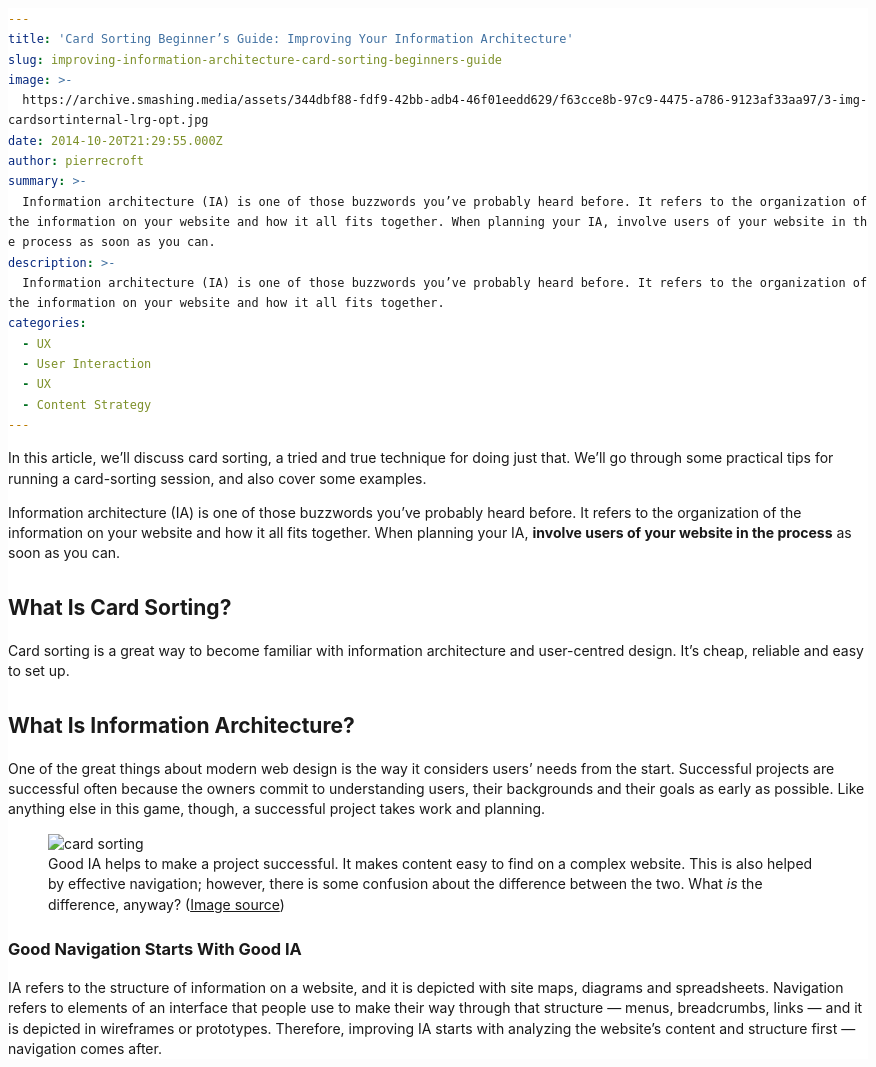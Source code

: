 ```yaml
---
title: 'Card Sorting Beginner’s Guide: Improving Your Information Architecture'
slug: improving-information-architecture-card-sorting-beginners-guide
image: >-
  https://archive.smashing.media/assets/344dbf88-fdf9-42bb-adb4-46f01eedd629/f63cce8b-97c9-4475-a786-9123af33aa97/3-img-cardsortinternal-lrg-opt.jpg
date: 2014-10-20T21:29:55.000Z
author: pierrecroft
summary: >-
  Information architecture (IA) is one of those buzzwords you’ve probably heard before. It refers to the organization of the information on your website and how it all fits together. When planning your IA, involve users of your website in the process as soon as you can.
description: >-
  Information architecture (IA) is one of those buzzwords you’ve probably heard before. It refers to the organization of the information on your website and how it all fits together.
categories:
  - UX
  - User Interaction
  - UX
  - Content Strategy
---
```

In this article, we’ll discuss card sorting, a tried and true technique for doing just that. We’ll go through some practical tips for running a card-sorting session, and also cover some examples.

Information architecture (IA) is one of those buzzwords you’ve probably heard before. It refers to the organization of the information on your website and how it all fits together. When planning your IA, <strong>involve users of your website in the process</strong> as soon as you can.

## What Is Card Sorting?

Card sorting is a great way to become familiar with information architecture and user-centred design. It’s cheap, reliable and easy to set up.

## What Is Information Architecture?

One of the great things about modern web design is the way it considers users’ needs from the start. Successful projects are successful often because the owners commit to understanding users, their backgrounds and their goals as early as possible. Like anything else in this game, though, a successful project takes work and planning.

<figure><img loading="lazy" decoding="async" title="card sorting" src="https://archive.smashing.media/assets/344dbf88-fdf9-42bb-adb4-46f01eedd629/133290e0-3112-4221-a781-6b54cb3b67e5/valuable-original-content-opt.jpg" alt="card sorting" width="500" height="311" /><br>
<figcaption>Good IA helps to make a project successful. It makes content easy to find on a complex website. This is also helped by effective navigation; however, there is some confusion about the difference between the two. What <em>is</em> the difference, anyway? (<a href="https://www.flickr.com/photos/10ch/3347658610">Image source</a>)</figcaption></figure>

### Good Navigation Starts With Good IA

IA refers to the structure of information on a website, and it is depicted with site maps, diagrams and spreadsheets. Navigation refers to elements of an interface that people use to make their way through that structure — menus, breadcrumbs, links — and it is depicted in wireframes or prototypes. Therefore, improving IA starts with analyzing the website’s content and structure first — navigation comes after.

